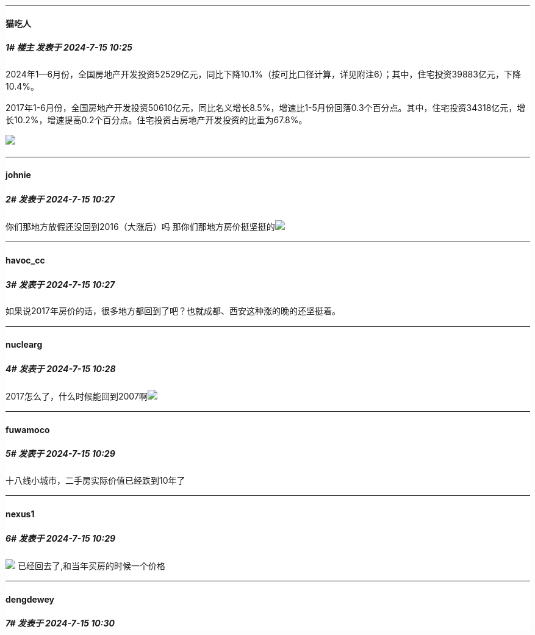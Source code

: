 ﻿
*****

####  猫吃人  
##### 1#       楼主       发表于 2024-7-15 10:25

2024年1—6月份，全国房地产开发投资52529亿元，同比下降10.1%（按可比口径计算，详见附注6）；其中，住宅投资39883亿元，下降10.4%。

2017年1-6月份，全国房地产开发投资50610亿元，同比名义增长8.5%，增速比1-5月份回落0.3个百分点。其中，住宅投资34318亿元，增长10.2%，增速提高0.2个百分点。住宅投资占房地产开发投资的比重为67.8%。

<img src="https://static.saraba1st.com/image/smiley/face2017/053.png" referrerpolicy="no-referrer">

*****

####  johnie  
##### 2#       发表于 2024-7-15 10:27

你们那地方放假还没回到2016（大涨后）吗
那你们那地方房价挺坚挺的<img src="https://static.saraba1st.com/image/smiley/face2017/067.png" referrerpolicy="no-referrer">

*****

####  havoc_cc  
##### 3#       发表于 2024-7-15 10:27

如果说2017年房价的话，很多地方都回到了吧？也就成都、西安这种涨的晚的还坚挺着。

*****

####  nuclearg  
##### 4#       发表于 2024-7-15 10:28

2017怎么了，什么时候能回到2007啊<img src="https://static.saraba1st.com/image/smiley/face2017/026.png" referrerpolicy="no-referrer">

*****

####  fuwamoco  
##### 5#       发表于 2024-7-15 10:29

十八线小城市，二手房实际价值已经跌到10年了

*****

####  nexus1  
##### 6#       发表于 2024-7-15 10:29

<img src="https://static.saraba1st.com/image/smiley/face2017/059.png" referrerpolicy="no-referrer"> 已经回去了,和当年买房的时候一个价格

*****

####  dengdewey  
##### 7#       发表于 2024-7-15 10:30
